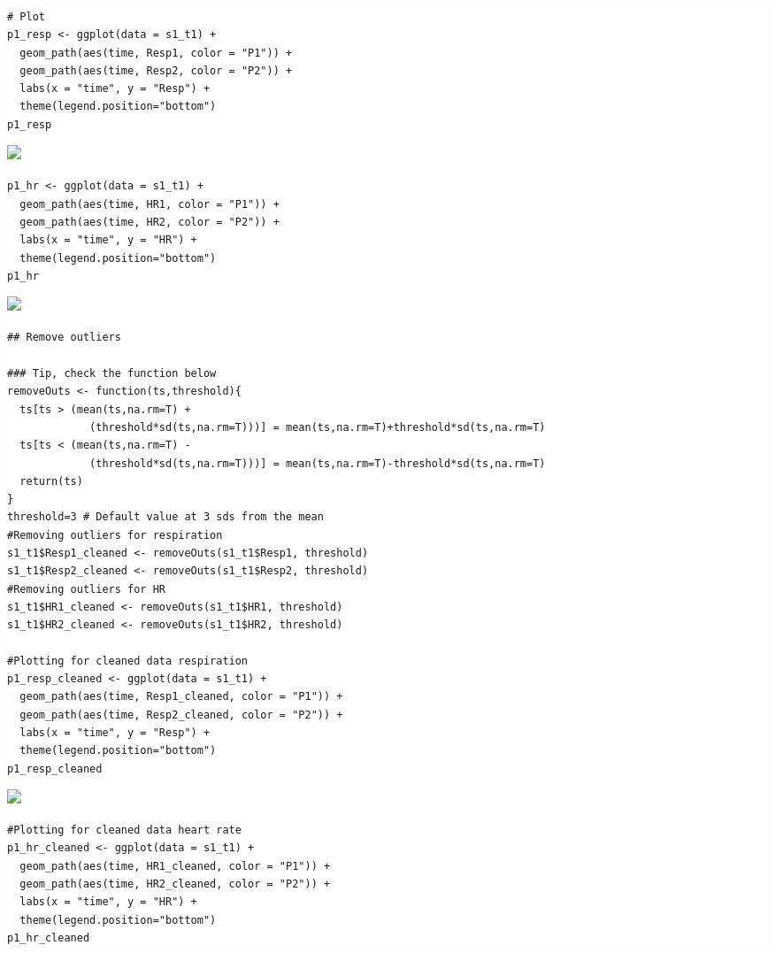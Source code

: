     # Plot
    p1_resp <- ggplot(data = s1_t1) +
      geom_path(aes(time, Resp1, color = "P1")) +
      geom_path(aes(time, Resp2, color = "P2")) +
      labs(x = "time", y = "Resp") +
      theme(legend.position="bottom")
    p1_resp

![](A4_P1_PhysiologicalCoordination_instructions_files/figure-markdown_strict/unnamed-chunk-1-1.png)

    p1_hr <- ggplot(data = s1_t1) +
      geom_path(aes(time, HR1, color = "P1")) +
      geom_path(aes(time, HR2, color = "P2")) +
      labs(x = "time", y = "HR") +
      theme(legend.position="bottom")
    p1_hr

![](A4_P1_PhysiologicalCoordination_instructions_files/figure-markdown_strict/unnamed-chunk-1-2.png)

    ## Remove outliers

    ### Tip, check the function below
    removeOuts <- function(ts,threshold){
      ts[ts > (mean(ts,na.rm=T) +
                 (threshold*sd(ts,na.rm=T)))] = mean(ts,na.rm=T)+threshold*sd(ts,na.rm=T)
      ts[ts < (mean(ts,na.rm=T) -
                 (threshold*sd(ts,na.rm=T)))] = mean(ts,na.rm=T)-threshold*sd(ts,na.rm=T)
      return(ts)
    }
    threshold=3 # Default value at 3 sds from the mean
    #Removing outliers for respiration
    s1_t1$Resp1_cleaned <- removeOuts(s1_t1$Resp1, threshold)
    s1_t1$Resp2_cleaned <- removeOuts(s1_t1$Resp2, threshold)
    #Removing outliers for HR
    s1_t1$HR1_cleaned <- removeOuts(s1_t1$HR1, threshold)
    s1_t1$HR2_cleaned <- removeOuts(s1_t1$HR2, threshold)

    #Plotting for cleaned data respiration
    p1_resp_cleaned <- ggplot(data = s1_t1) +
      geom_path(aes(time, Resp1_cleaned, color = "P1")) +
      geom_path(aes(time, Resp2_cleaned, color = "P2")) +
      labs(x = "time", y = "Resp") +
      theme(legend.position="bottom")
    p1_resp_cleaned

![](A4_P1_PhysiologicalCoordination_instructions_files/figure-markdown_strict/unnamed-chunk-1-3.png)

    #Plotting for cleaned data heart rate
    p1_hr_cleaned <- ggplot(data = s1_t1) +
      geom_path(aes(time, HR1_cleaned, color = "P1")) +
      geom_path(aes(time, HR2_cleaned, color = "P2")) +
      labs(x = "time", y = "HR") +
      theme(legend.position="bottom")
    p1_hr_cleaned
